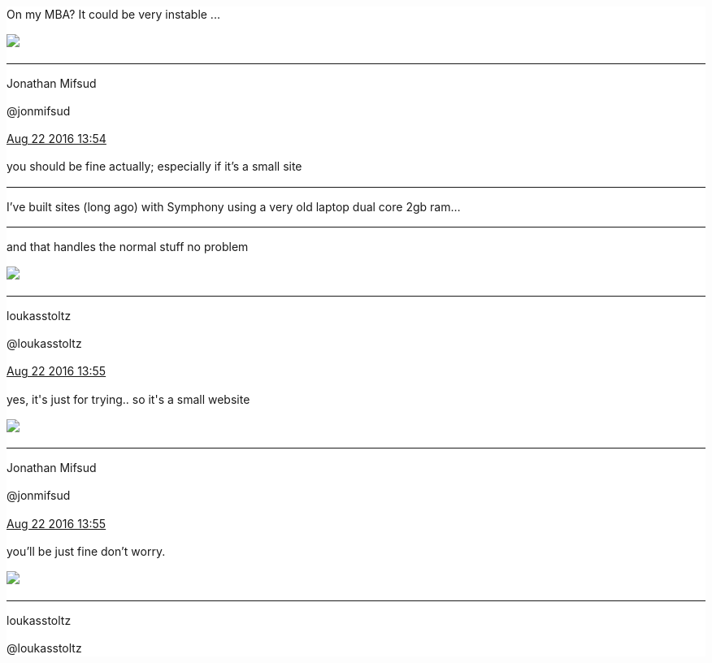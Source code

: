 On my MBA? It could be very instable ...

![](https://avatars1.githubusercontent.com/u/859775?v=3&s=30)

__ __

Jonathan Mifsud

@jonmifsud

[Aug 22 2016
13:54](https://gitter.im/symphonycms/symphony-2?at=57bb0425b64a3a016f5801cd ""
)

you should be fine actually; especially if it’s a small site

__ __

I’ve built sites (long ago) with Symphony using a very old laptop dual core
2gb ram…

__ __

and that handles the normal stuff no problem

![](https://avatars0.githubusercontent.com/u/19878463?v=3&s=30)

__ __

loukasstoltz

@loukasstoltz

[Aug 22 2016
13:55](https://gitter.im/symphonycms/symphony-2?at=57bb04526981f5f2690a882f ""
)

yes, it's just for trying.. so it's a small website

![](https://avatars1.githubusercontent.com/u/859775?v=3&s=30)

__ __

Jonathan Mifsud

@jonmifsud

[Aug 22 2016
13:55](https://gitter.im/symphonycms/symphony-2?at=57bb0468ed79c5ee4f28265f ""
)

you’ll be just fine don’t worry.

![](https://avatars0.githubusercontent.com/u/19878463?v=3&s=30)

__ __

loukasstoltz

@loukasstoltz
